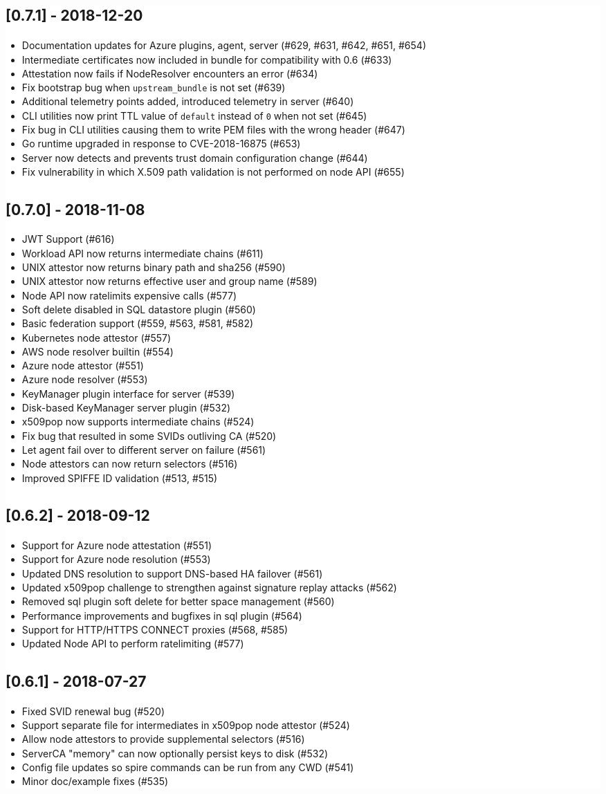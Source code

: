 ## [0.7.1] - 2018-12-20

- Documentation updates for Azure plugins, agent, server (#629, #631, #642, #651, #654)
- Intermediate certificates now included in bundle for compatibility with 0.6 (#633)
- Attestation now fails if NodeResolver encounters an error (#634)
- Fix bootstrap bug when `upstream_bundle` is not set (#639)
- Additional telemetry points added, introduced telemetry in server (#640)
- CLI utilities now print TTL value of `default` instead of `0` when not set (#645)
- Fix bug in CLI utilities causing them to write PEM files with the wrong header (#647)
- Go runtime upgraded in response to CVE-2018-16875 (#653)
- Server now detects and prevents trust domain configuration change (#644)
- Fix vulnerability in which X.509 path validation is not performed on node API (#655)

## [0.7.0] - 2018-11-08

- JWT Support (#616)
- Workload API now returns intermediate chains (#611)
- UNIX attestor now returns binary path and sha256 (#590)
- UNIX attestor now returns effective user and group name (#589)
- Node API now ratelimits expensive calls (#577)
- Soft delete disabled in SQL datastore plugin (#560)
- Basic federation support (#559, #563, #581, #582)
- Kubernetes node attestor (#557)
- AWS node resolver builtin (#554)
- Azure node attestor (#551)
- Azure node resolver (#553)
- KeyManager plugin interface for server (#539)
- Disk-based KeyManager server plugin (#532)
- x509pop now supports intermediate chains (#524)
- Fix bug that resulted in some SVIDs outliving CA (#520)
- Let agent fail over to different server on failure (#561)
- Node attestors can now return selectors (#516)
- Improved SPIFFE ID validation (#513, #515)

## [0.6.2] - 2018-09-12

- Support for Azure node attestation (#551)
- Support for Azure node resolution (#553)
- Updated DNS resolution to support DNS-based HA failover (#561)
- Updated x509pop challenge to strengthen against signature replay attacks (#562)
- Removed sql plugin soft delete for better space management (#560)
- Performance improvements and bugfixes in sql plugin (#564)
- Support for HTTP/HTTPS CONNECT proxies (#568, #585)
- Updated Node API to perform ratelimiting (#577)

## [0.6.1] - 2018-07-27

- Fixed SVID renewal bug (#520)
- Support separate file for intermediates in x509pop node attestor (#524)
- Allow node attestors to provide supplemental selectors (#516)
- ServerCA "memory" can now optionally persist keys to disk (#532)
- Config file updates so spire commands can be run from any CWD (#541)
- Minor doc/example fixes (#535)
